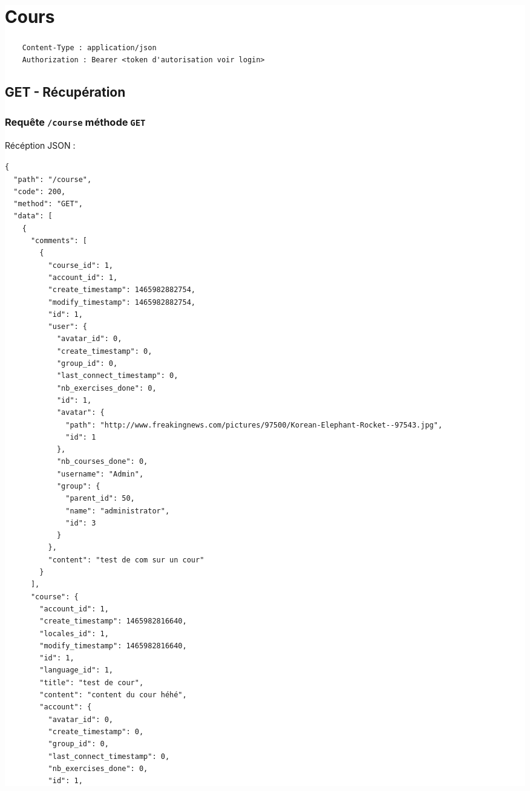 # Cours
```
	Content-Type : application/json
	Authorization : Bearer <token d'autorisation voir login>
```
## GET - Récupération
### Requête `/course` méthode `GET`
Récéption JSON :
```
{
  "path": "/course",
  "code": 200,
  "method": "GET",
  "data": [
    {
      "comments": [
        {
          "course_id": 1,
          "account_id": 1,
          "create_timestamp": 1465982882754,
          "modify_timestamp": 1465982882754,
          "id": 1,
          "user": {
            "avatar_id": 0,
            "create_timestamp": 0,
            "group_id": 0,
            "last_connect_timestamp": 0,
            "nb_exercises_done": 0,
            "id": 1,
            "avatar": {
              "path": "http://www.freakingnews.com/pictures/97500/Korean-Elephant-Rocket--97543.jpg",
              "id": 1
            },
            "nb_courses_done": 0,
            "username": "Admin",
            "group": {
              "parent_id": 50,
              "name": "administrator",
              "id": 3
            }
          },
          "content": "test de com sur un cour"
        }
      ],
      "course": {
        "account_id": 1,
        "create_timestamp": 1465982816640,
        "locales_id": 1,
        "modify_timestamp": 1465982816640,
        "id": 1,
        "language_id": 1,
        "title": "test de cour",
        "content": "content du cour héhé",
        "account": {
          "avatar_id": 0,
          "create_timestamp": 0,
          "group_id": 0,
          "last_connect_timestamp": 0,
          "nb_exercises_done": 0,
          "id": 1,
```